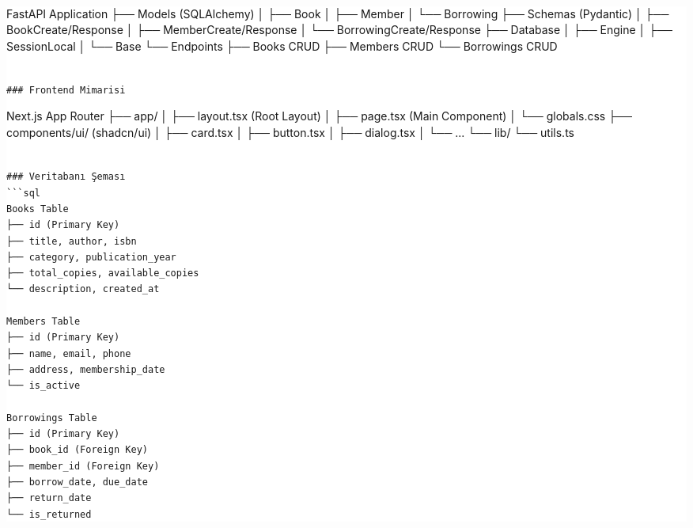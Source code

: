 FastAPI Application
├── Models (SQLAlchemy)
│   ├── Book
│   ├── Member
│   └── Borrowing
├── Schemas (Pydantic)
│   ├── BookCreate/Response
│   ├── MemberCreate/Response
│   └── BorrowingCreate/Response
├── Database
│   ├── Engine
│   ├── SessionLocal
│   └── Base
└── Endpoints
├── Books CRUD
├── Members CRUD
└── Borrowings CRUD

```plaintext

### Frontend Mimarisi
```

Next.js App Router
├── app/
│   ├── layout.tsx (Root Layout)
│   ├── page.tsx (Main Component)
│   └── globals.css
├── components/ui/ (shadcn/ui)
│   ├── card.tsx
│   ├── button.tsx
│   ├── dialog.tsx
│   └── ...
└── lib/
└── utils.ts

```plaintext

### Veritabanı Şeması
```sql
Books Table
├── id (Primary Key)
├── title, author, isbn
├── category, publication_year
├── total_copies, available_copies
└── description, created_at

Members Table
├── id (Primary Key)
├── name, email, phone
├── address, membership_date
└── is_active

Borrowings Table
├── id (Primary Key)
├── book_id (Foreign Key)
├── member_id (Foreign Key)
├── borrow_date, due_date
├── return_date
└── is_returned
```

